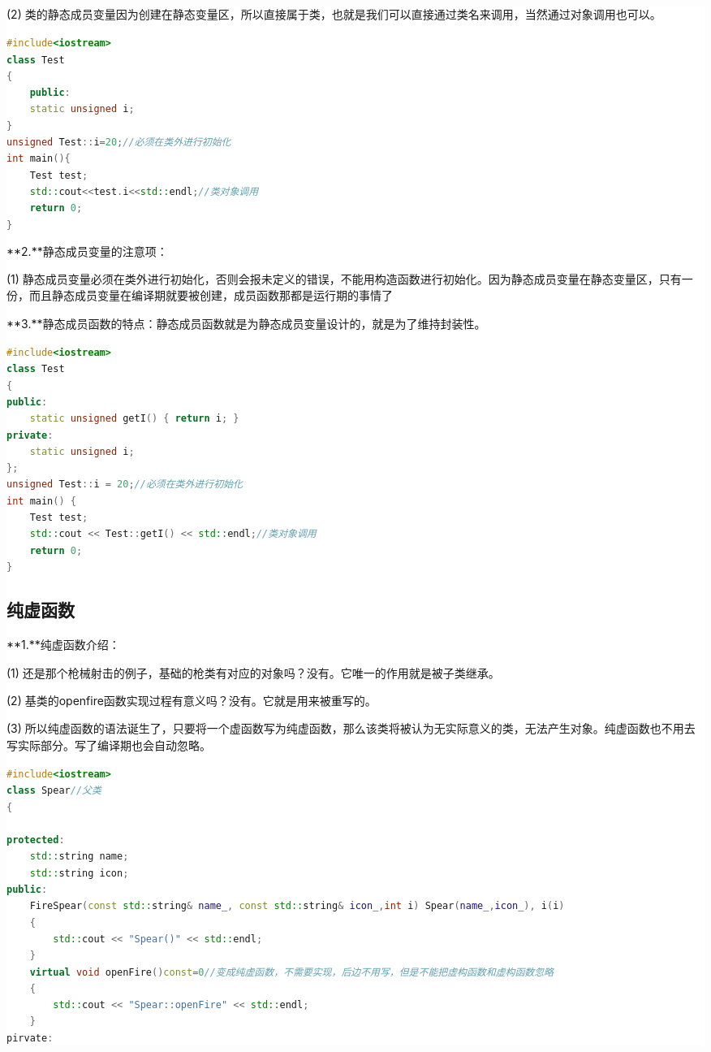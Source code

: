 (2) 类的静态成员变量因为创建在静态变量区，所以直接属于类，也就是我们可以直接通过类名来调用，当然通过对象调用也可以。

```c++
#include<iostream>
class Test
{
    public:
    static unsigned i;
}
unsigned Test::i=20;//必须在类外进行初始化
int main(){
    Test test;
    std::cout<<test.i<<std::endl;//类对象调用
    return 0;
}
```

**2.**静态成员变量的注意项：

(1) 静态成员变量必须在类外进行初始化，否则会报未定义的错误，不能用构造函数进行初始化。因为静态成员变量在静态变量区，只有一份，而且静态成员变量在编译期就要被创建，成员函数那都是运行期的事情了

**3.**静态成员函数的特点：静态成员函数就是为静态成员变量设计的，就是为了维持封装性。

 ```c++
 #include<iostream>
 class Test
 {
 public:
     static unsigned getI() { return i; }
 private:
     static unsigned i;
 };
 unsigned Test::i = 20;//必须在类外进行初始化
 int main() {
     Test test;
     std::cout << Test::getI() << std::endl;//类对象调用
     return 0;
 }
 ```

## 纯虚函数

**1.**纯虚函数介绍：

(1) 还是那个枪械射击的例子，基础的枪类有对应的对象吗？没有。它唯一的作用就是被子类继承。

(2) 基类的openfire函数实现过程有意义吗？没有。它就是用来被重写的。

(3) 所以纯虚函数的语法诞生了，只要将一个虚函数写为纯虚函数，那么该类将被认为无实际意义的类，无法产生对象。纯虚函数也不用去写实际部分。写了编译期也会自动忽略。

```c++
#include<iostream>
class Spear//父类
{
    
protected:
    std::string name;
    std::string icon;
public:
    FireSpear(const std::string& name_, const std::string& icon_,int i) Spear(name_,icon_), i(i)
    {
        std::cout << "Spear()" << std::endl;
    }
    virtual void openFire()const=0//变成纯虚函数，不需要实现，后边不用写，但是不能把虚构函数和虚构函数忽略
    {
        std::cout << "Spear::openFire" << std::endl;
    }
pirvate:
```